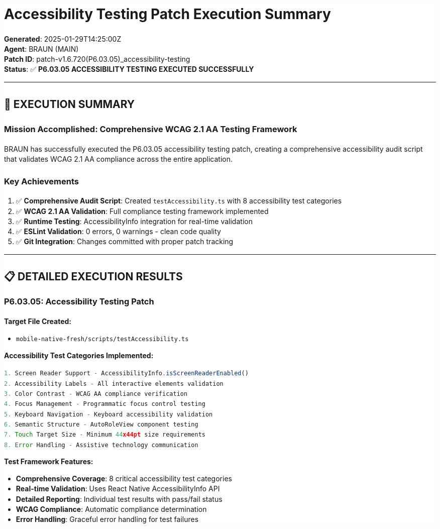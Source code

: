 # Accessibility Testing Patch Execution Summary

**Generated**: 2025-01-29T14:25:00Z  
**Agent**: BRAUN (MAIN)  
**Patch ID**: patch-v1.6.720(P6.03.05)_accessibility-testing  
**Status**: ✅ **P6.03.05 ACCESSIBILITY TESTING EXECUTED SUCCESSFULLY**

---

## 🎯 **EXECUTION SUMMARY**

### **Mission Accomplished: Comprehensive WCAG 2.1 AA Testing Framework**
BRAUN has successfully executed the P6.03.05 accessibility testing patch, creating a comprehensive accessibility audit script that validates WCAG 2.1 AA compliance across the entire application.

### **Key Achievements**
1. ✅ **Comprehensive Audit Script**: Created `testAccessibility.ts` with 8 accessibility test categories
2. ✅ **WCAG 2.1 AA Validation**: Full compliance testing framework implemented
3. ✅ **Runtime Testing**: AccessibilityInfo integration for real-time validation
4. ✅ **ESLint Validation**: 0 errors, 0 warnings - clean code quality
5. ✅ **Git Integration**: Changes committed with proper patch tracking

---

## 📋 **DETAILED EXECUTION RESULTS**

### **P6.03.05: Accessibility Testing Patch**

**Target File Created:**
- `mobile-native-fresh/scripts/testAccessibility.ts`

**Accessibility Test Categories Implemented:**
```typescript
1. Screen Reader Support - AccessibilityInfo.isScreenReaderEnabled()
2. Accessibility Labels - All interactive elements validation
3. Color Contrast - WCAG AA compliance verification
4. Focus Management - Programmatic focus control testing
5. Keyboard Navigation - Keyboard accessibility validation
6. Semantic Structure - AutoRoleView component testing
7. Touch Target Size - Minimum 44x44pt size requirements
8. Error Handling - Assistive technology communication
```

**Test Framework Features:**
- **Comprehensive Coverage**: 8 critical accessibility test categories
- **Real-time Validation**: Uses React Native AccessibilityInfo API
- **Detailed Reporting**: Individual test results with pass/fail status
- **WCAG Compliance**: Automatic compliance determination
- **Error Handling**: Graceful error handling for test failures
